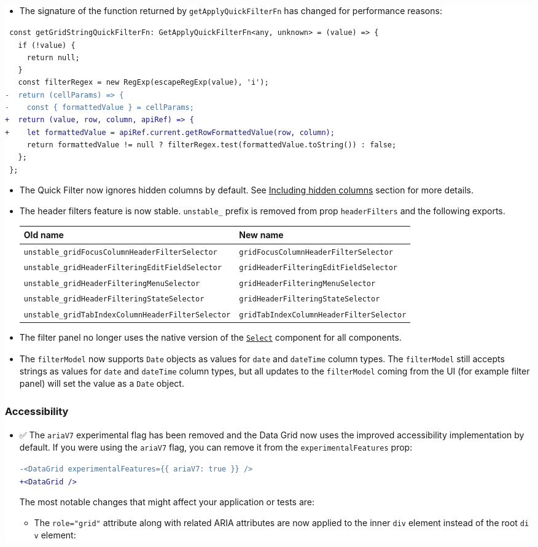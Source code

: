 - The signature of the function returned by `getApplyQuickFilterFn` has changed for performance reasons:

```diff
 const getGridStringQuickFilterFn: GetApplyQuickFilterFn<any, unknown> = (value) => {
   if (!value) {
     return null;
   }
   const filterRegex = new RegExp(escapeRegExp(value), 'i');
-  return (cellParams) => {
-    const { formattedValue } = cellParams;
+  return (value, row, column, apiRef) => {
+    let formattedValue = apiRef.current.getRowFormattedValue(row, column);
     return formattedValue != null ? filterRegex.test(formattedValue.toString()) : false;
   };
 };
```

- The Quick Filter now ignores hidden columns by default.
  See [Including hidden columns](/x/react-data-grid/filtering/quick-filter/#including-hidden-columns) section for more details.

- The header filters feature is now stable. `unstable_` prefix is removed from prop `headerFilters` and the following exports.

  | Old name                                          | New name                                 |
  | :------------------------------------------------ | :--------------------------------------- |
  | `unstable_gridFocusColumnHeaderFilterSelector`    | `gridFocusColumnHeaderFilterSelector`    |
  | `unstable_gridHeaderFilteringEditFieldSelector`   | `gridHeaderFilteringEditFieldSelector`   |
  | `unstable_gridHeaderFilteringMenuSelector`        | `gridHeaderFilteringMenuSelector`        |
  | `unstable_gridHeaderFilteringStateSelector`       | `gridHeaderFilteringStateSelector`       |
  | `unstable_gridTabIndexColumnHeaderFilterSelector` | `gridTabIndexColumnHeaderFilterSelector` |

- The filter panel no longer uses the native version of the [`Select`](https://mui.com/material-ui/react-select/) component for all components.
- The `filterModel` now supports `Date` objects as values for `date` and `dateTime` column types.
  The `filterModel` still accepts strings as values for `date` and `dateTime` column types,
  but all updates to the `filterModel` coming from the UI (for example filter panel) will set the value as a `Date` object.

### Accessibility

- ✅ The `ariaV7` experimental flag has been removed and the Data Grid now uses the improved accessibility implementation by default.
  If you were using the `ariaV7` flag, you can remove it from the `experimentalFeatures` prop:

  ```diff
  -<DataGrid experimentalFeatures={{ ariaV7: true }} />
  +<DataGrid />
  ```

  The most notable changes that might affect your application or tests are:
  - The `role="grid"` attribute along with related ARIA attributes are now applied to the inner `div` element instead of the root `div` element:
